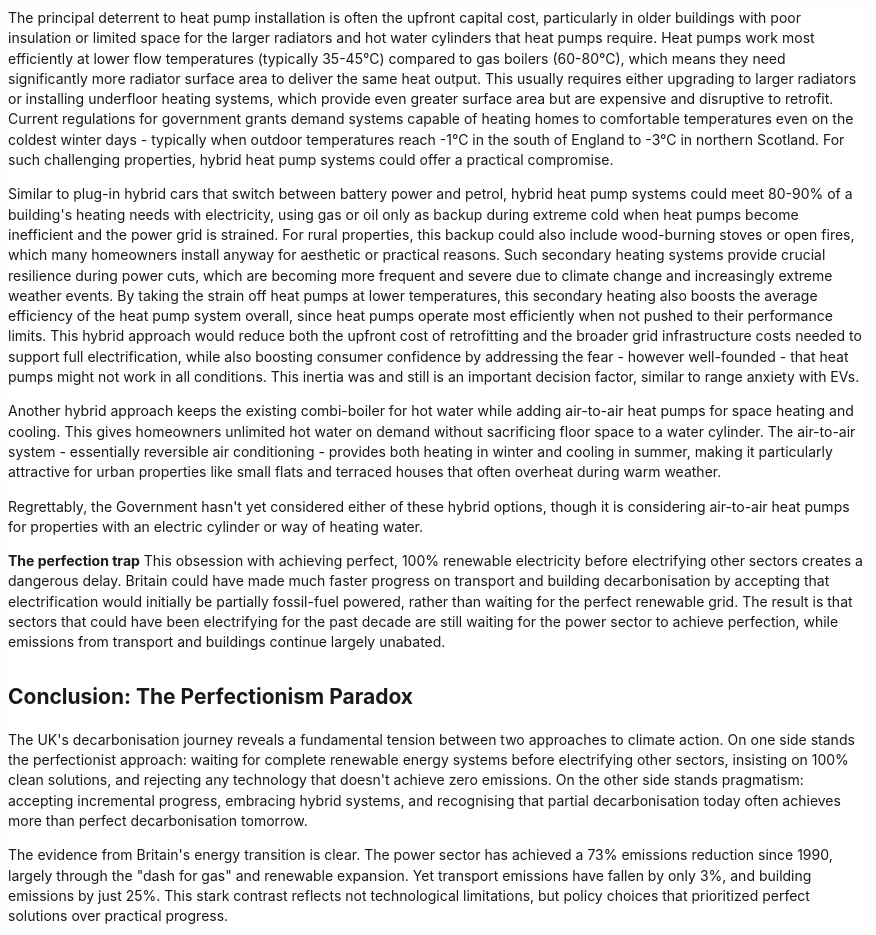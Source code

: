 The principal deterrent to heat pump installation is often the upfront capital cost, particularly in older buildings with poor insulation or limited space for the larger radiators and hot water cylinders that heat pumps require. Heat pumps work most efficiently at lower flow temperatures (typically 35-45°C) compared to gas boilers (60-80°C), which means they need significantly more radiator surface area to deliver the same heat output. This usually requires either upgrading to larger radiators or installing underfloor heating systems, which provide even greater surface area but are expensive and disruptive to retrofit. Current regulations for government grants demand systems capable of heating homes to comfortable temperatures even on the coldest winter days - typically when outdoor temperatures reach -1°C in the south of England to -3°C in northern Scotland. For such challenging properties, hybrid heat pump systems could offer a practical compromise.

Similar to plug-in hybrid cars that switch between battery power and petrol, hybrid heat pump systems could meet 80-90% of a building's heating needs with electricity, using gas or oil only as backup during extreme cold when heat pumps become inefficient and the power grid is strained. For rural properties, this backup could also include wood-burning stoves or open fires, which many homeowners install anyway for aesthetic or practical reasons. Such secondary heating systems provide crucial resilience during power cuts, which are becoming more frequent and severe due to climate change and increasingly extreme weather events. By taking the strain off heat pumps at lower temperatures, this secondary heating also boosts the average efficiency of the heat pump system overall, since heat pumps operate most efficiently when not pushed to their performance limits. This hybrid approach would reduce both the upfront cost of retrofitting and the broader grid infrastructure costs needed to support full electrification, while also boosting consumer confidence by addressing the fear - however well-founded - that heat pumps might not work in all conditions. This inertia was and still is an important decision factor, similar to range anxiety with EVs.

Another hybrid approach keeps the existing combi-boiler for hot water while adding air-to-air heat pumps for space heating and cooling. This gives homeowners unlimited hot water on demand without sacrificing floor space to a water cylinder. The air-to-air system - essentially reversible air conditioning - provides both heating in winter and cooling in summer, making it particularly attractive for urban properties like small flats and terraced houses that often overheat during warm weather. 

Regrettably, the Government hasn't yet considered either of these hybrid options, though it is considering air-to-air heat pumps for properties with an electric cylinder or way of heating water. 

**The perfection trap**
This obsession with achieving perfect, 100% renewable electricity before electrifying other sectors creates a dangerous delay. Britain could have made much faster progress on transport and building decarbonisation by accepting that electrification would initially be partially fossil-fuel powered, rather than waiting for the perfect renewable grid. The result is that sectors that could have been electrifying for the past decade are still waiting for the power sector to achieve perfection, while emissions from transport and buildings continue largely unabated.

## Conclusion: The Perfectionism Paradox

The UK's decarbonisation journey reveals a fundamental tension between two approaches to climate action. On one side stands the perfectionist approach: waiting for complete renewable energy systems before electrifying other sectors, insisting on 100% clean solutions, and rejecting any technology that doesn't achieve zero emissions. On the other side stands pragmatism: accepting incremental progress, embracing hybrid systems, and recognising that partial decarbonisation today often achieves more than perfect decarbonisation tomorrow.

The evidence from Britain's energy transition is clear. The power sector has achieved a 73% emissions reduction since 1990, largely through the "dash for gas" and renewable expansion. Yet transport emissions have fallen by only 3%, and building emissions by just 25%. This stark contrast reflects not technological limitations, but policy choices that prioritized perfect solutions over practical progress.
